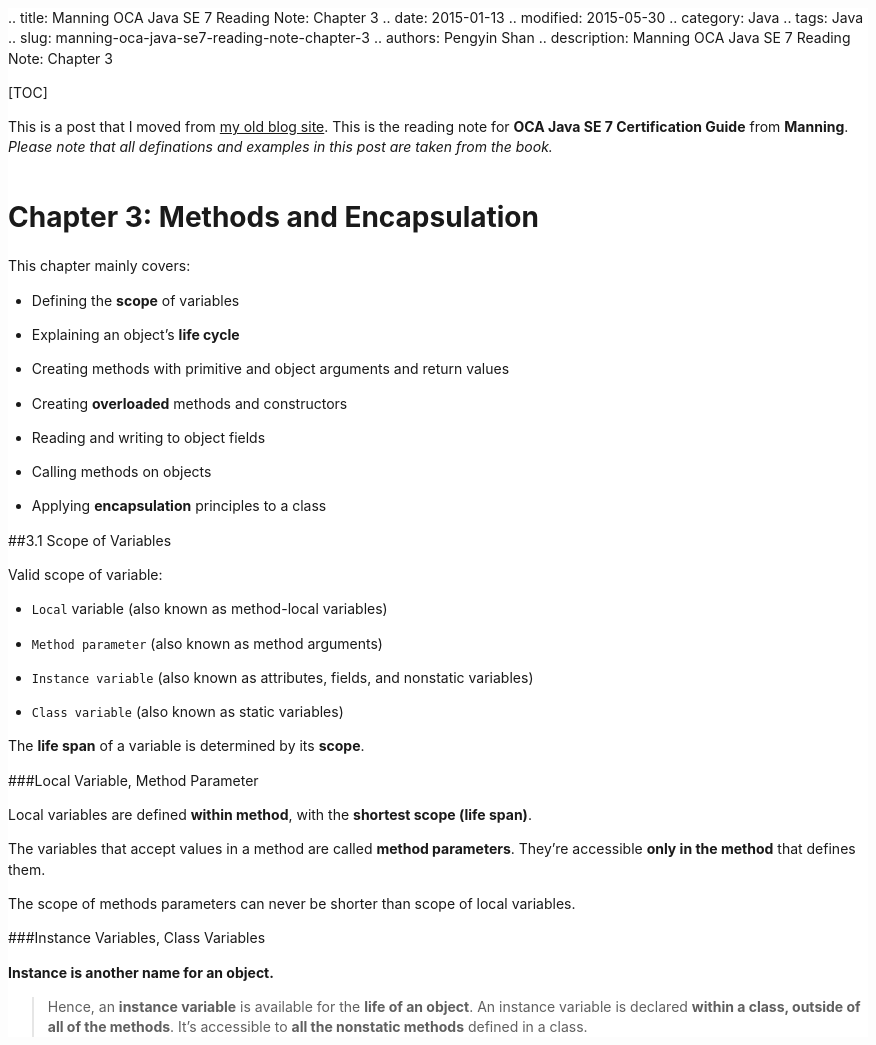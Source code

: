 .. title: Manning OCA Java SE 7 Reading Note: Chapter 3
.. date: 2015-01-13
.. modified: 2015-05-30
.. category: Java
.. tags: Java
.. slug: manning-oca-java-se7-reading-note-chapter-3
.. authors: Pengyin Shan
.. description: Manning OCA Java SE 7 Reading Note: Chapter 3

[TOC]

This is a post that I moved from <a href="blogpengyin.herokuapp.com"> my old blog site</a>. This is the reading note for **OCA Java SE 7 Certification Guide** from **Manning**. *Please note that all definations and examples in this post are taken from the book.*

# Chapter 3: Methods and Encapsulation

This chapter mainly covers:

- Defining the **scope** of variables

- Explaining an object’s **life cycle**

- Creating methods with primitive and object arguments and return values

- Creating **overloaded** methods and constructors

- Reading and writing to object fields

- Calling methods on objects

- Applying **encapsulation** principles to a class

##3.1 Scope of Variables

Valid scope of variable:

- `Local` variable (also known as method-local variables)

- `Method parameter` (also known as method arguments)

- `Instance variable` (also known as attributes, fields, and nonstatic variables)

- `Class variable` (also known as static variables)

The **life span** of a variable is determined by its **scope**.

###Local Variable, Method Parameter

Local variables are defined **within method**, with the **shortest scope (life span)**.

The variables that accept values in a method are called **method parameters**. They’re accessible **only in the method** that defines them.

The scope of methods parameters can never be shorter than scope of local variables.

###Instance Variables, Class Variables

**Instance is another name for an object.**

>Hence, an **instance variable** is available for the **life of an object**. An instance variable is declared **within a class, outside of all of the methods**. It’s accessible to **all the nonstatic methods** defined in a class.
